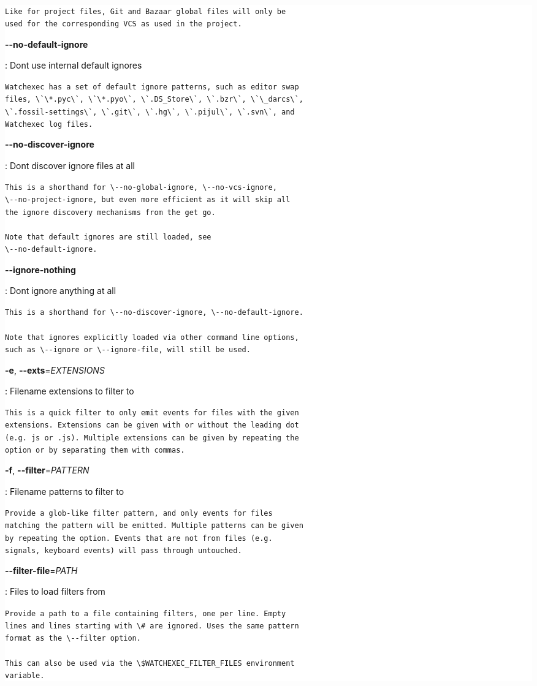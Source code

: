     Like for project files, Git and Bazaar global files will only be
    used for the corresponding VCS as used in the project.

**\--no-default-ignore**

:   Dont use internal default ignores

    Watchexec has a set of default ignore patterns, such as editor swap
    files, \`\*.pyc\`, \`\*.pyo\`, \`.DS_Store\`, \`.bzr\`, \`\_darcs\`,
    \`.fossil-settings\`, \`.git\`, \`.hg\`, \`.pijul\`, \`.svn\`, and
    Watchexec log files.

**\--no-discover-ignore**

:   Dont discover ignore files at all

    This is a shorthand for \--no-global-ignore, \--no-vcs-ignore,
    \--no-project-ignore, but even more efficient as it will skip all
    the ignore discovery mechanisms from the get go.

    Note that default ignores are still loaded, see
    \--no-default-ignore.

**\--ignore-nothing**

:   Dont ignore anything at all

    This is a shorthand for \--no-discover-ignore, \--no-default-ignore.

    Note that ignores explicitly loaded via other command line options,
    such as \--ignore or \--ignore-file, will still be used.

**-e**, **\--exts**=*EXTENSIONS*

:   Filename extensions to filter to

    This is a quick filter to only emit events for files with the given
    extensions. Extensions can be given with or without the leading dot
    (e.g. js or .js). Multiple extensions can be given by repeating the
    option or by separating them with commas.

**-f**, **\--filter**=*PATTERN*

:   Filename patterns to filter to

    Provide a glob-like filter pattern, and only events for files
    matching the pattern will be emitted. Multiple patterns can be given
    by repeating the option. Events that are not from files (e.g.
    signals, keyboard events) will pass through untouched.

**\--filter-file**=*PATH*

:   Files to load filters from

    Provide a path to a file containing filters, one per line. Empty
    lines and lines starting with \# are ignored. Uses the same pattern
    format as the \--filter option.

    This can also be used via the \$WATCHEXEC_FILTER_FILES environment
    variable.
